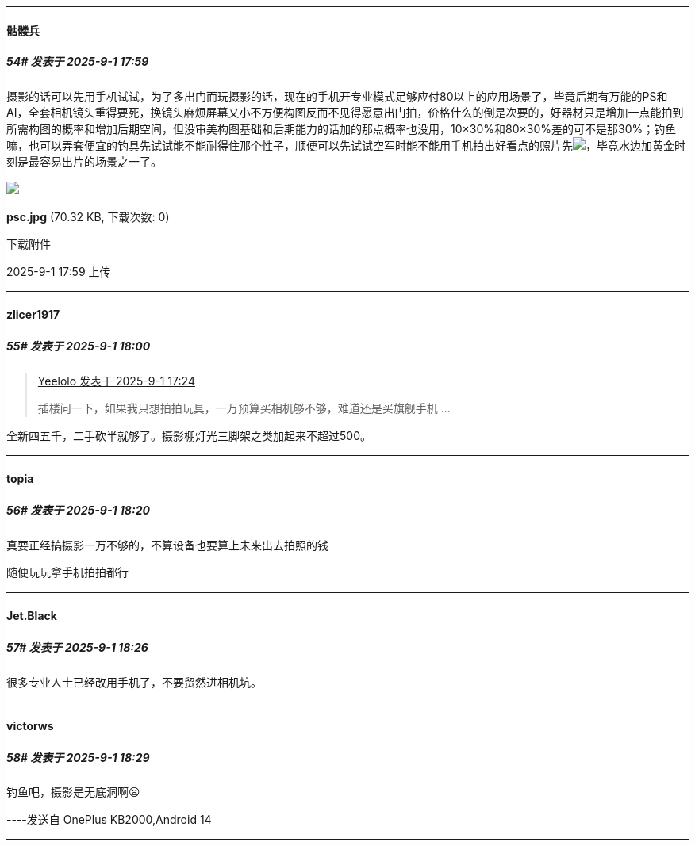 *****

####  骷髅兵  
##### 54#       发表于 2025-9-1 17:59

摄影的话可以先用手机试试，为了多出门而玩摄影的话，现在的手机开专业模式足够应付80以上的应用场景了，毕竟后期有万能的PS和AI，全套相机镜头重得要死，换镜头麻烦屏幕又小不方便构图反而不见得愿意出门拍，价格什么的倒是次要的，好器材只是增加一点能拍到所需构图的概率和增加后期空间，但没审美构图基础和后期能力的话加的那点概率也没用，10×30%和80×30%差的可不是那30%；钓鱼嘛，也可以弄套便宜的钓具先试试能不能耐得住那个性子，顺便可以先试试空军时能不能用手机拍出好看点的照片先<img src="https://static.stage1st.com/image/smiley/face2017/066.png" referrerpolicy="no-referrer">，毕竟水边加黄金时刻是最容易出片的场景之一了。

<img src="https://img.stage1st.com/forum/202509/01/175921l7v70o3qee1mz7d3.jpg" referrerpolicy="no-referrer">

<strong>psc.jpg</strong> (70.32 KB, 下载次数: 0)

下载附件

2025-9-1 17:59 上传


*****

####  zlicer1917  
##### 55#       发表于 2025-9-1 18:00

<blockquote><a href="httphttps://stage1st.com/2b/forum.php?mod=redirect&amp;goto=findpost&amp;pid=68353110&amp;ptid=2260748" target="_blank">Yeelolo 发表于 2025-9-1 17:24</a>

插楼问一下，如果我只想拍拍玩具，一万预算买相机够不够，难道还是买旗舰手机 ...</blockquote>
全新四五千，二手砍半就够了。摄影棚灯光三脚架之类加起来不超过500。


*****

####  topia  
##### 56#       发表于 2025-9-1 18:20

真要正经搞摄影一万不够的，不算设备也要算上未来出去拍照的钱

随便玩玩拿手机拍拍都行


*****

####  Jet.Black  
##### 57#       发表于 2025-9-1 18:26

很多专业人士已经改用手机了，不要贸然进相机坑。


*****

####  victorws  
##### 58#       发表于 2025-9-1 18:29

钓鱼吧，摄影是无底洞啊😦

----发送自 [OnePlus KB2000,Android 14](http://stage1.5j4m.com/?1.47)

*****
